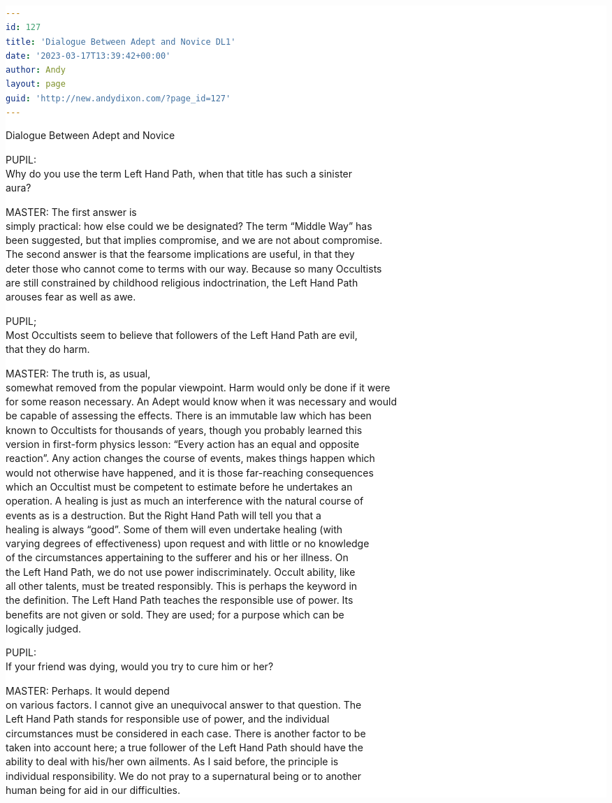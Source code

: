 ```yaml
---
id: 127
title: 'Dialogue Between Adept and Novice DL1'
date: '2023-03-17T13:39:42+00:00'
author: Andy
layout: page
guid: 'http://new.andydixon.com/?page_id=127'
---
```


Dialogue Between Adept and Novice

PUPIL:  
Why do you use the term Left Hand Path, when that title has such a sinister  
aura?

MASTER: The first answer is  
simply practical: how else could we be designated? The term “Middle Way” has  
been suggested, but that implies compromise, and we are not about compromise.  
The second answer is that the fearsome implications are useful, in that they  
deter those who cannot come to terms with our way. Because so many Occultists  
are still constrained by childhood religious indoctrination, the Left Hand Path  
arouses fear as well as awe.

PUPIL;  
Most Occultists seem to believe that followers of the Left Hand Path are evil,  
that they do harm.

MASTER: The truth is, as usual,  
somewhat removed from the popular viewpoint. Harm would only be done if it were  
for some reason necessary. An Adept would know when it was necessary and would  
be capable of assessing the effects. There is an immutable law which has been  
known to Occultists for thousands of years, though you probably learned this  
version in first-form physics lesson: “Every action has an equal and opposite  
reaction”. Any action changes the course of events, makes things happen which  
would not otherwise have happened, and it is those far-reaching consequences  
which an Occultist must be competent to estimate before he undertakes an  
operation. A healing is just as much an interference with the natural course of  
events as is a destruction. But the Right Hand Path will tell you that a  
healing is always “good”. Some of them will even undertake healing (with  
varying degrees of effectiveness) upon request and with little or no knowledge  
of the circumstances appertaining to the sufferer and his or her illness. On  
the Left Hand Path, we do not use power indiscriminately. Occult ability, like  
all other talents, must be treated responsibly. This is perhaps the keyword in  
the definition. The Left Hand Path teaches the responsible use of power. Its  
benefits are not given or sold. They are used; for a purpose which can be  
logically judged.

PUPIL:  
If your friend was dying, would you try to cure him or her?

MASTER: Perhaps. It would depend  
on various factors. I cannot give an unequivocal answer to that question. The  
Left Hand Path stands for responsible use of power, and the individual  
circumstances must be considered in each case. There is another factor to be  
taken into account here; a true follower of the Left Hand Path should have the  
ability to deal with his/her own ailments. As I said before, the principle is  
individual responsibility. We do not pray to a supernatural being or to another  
human being for aid in our difficulties.
